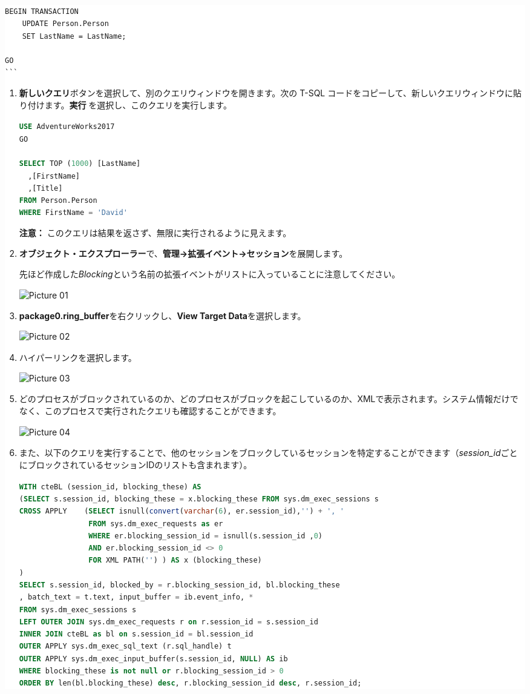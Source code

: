     BEGIN TRANSACTION
        UPDATE Person.Person 
        SET LastName = LastName;

    GO
    ```

1. **新しいクエリ**ボタンを選択して、別のクエリウィンドウを開きます。次の T-SQL コードをコピーして、新しいクエリウィンドウに貼り付けます。**実行** を選択し、このクエリを実行します。

    ```sql
    USE AdventureWorks2017
    GO

    SELECT TOP (1000) [LastName]
      ,[FirstName]
      ,[Title]
    FROM Person.Person
    WHERE FirstName = 'David'
    ```

    **注意：** このクエリは結果を返さず、無限に実行されるように見えます。

1. **オブジェクト・エクスプローラー**で、**管理→拡張イベント→セッション**を展開します。

    先ほど作成した*Blocking*という名前の拡張イベントがリストに入っていることに注意してください。

    ![Picture 01](../images/dp-300-module-08-lab-01.png)

1. **package0.ring_buffer**を右クリックし、**View Target Data**を選択します。

    ![Picture 02](../images/dp-300-module-08-lab-02.png)

1. ハイパーリンクを選択します。

    ![Picture 03](../images/dp-300-module-08-lab-03.png)

1. どのプロセスがブロックされているのか、どのプロセスがブロックを起こしているのか、XMLで表示されます。システム情報だけでなく、このプロセスで実行されたクエリも確認することができます。

    ![Picture 04](../images/dp-300-module-08-lab-04.png)

1. また、以下のクエリを実行することで、他のセッションをブロックしているセッションを特定することができます（*session_id*ごとにブロックされているセッションIDのリストも含まれます）。

    ```sql
    WITH cteBL (session_id, blocking_these) AS 
    (SELECT s.session_id, blocking_these = x.blocking_these FROM sys.dm_exec_sessions s 
    CROSS APPLY    (SELECT isnull(convert(varchar(6), er.session_id),'') + ', '  
                    FROM sys.dm_exec_requests as er
                    WHERE er.blocking_session_id = isnull(s.session_id ,0)
                    AND er.blocking_session_id <> 0
                    FOR XML PATH('') ) AS x (blocking_these)
    )
    SELECT s.session_id, blocked_by = r.blocking_session_id, bl.blocking_these
    , batch_text = t.text, input_buffer = ib.event_info, * 
    FROM sys.dm_exec_sessions s 
    LEFT OUTER JOIN sys.dm_exec_requests r on r.session_id = s.session_id
    INNER JOIN cteBL as bl on s.session_id = bl.session_id
    OUTER APPLY sys.dm_exec_sql_text (r.sql_handle) t
    OUTER APPLY sys.dm_exec_input_buffer(s.session_id, NULL) AS ib
    WHERE blocking_these is not null or r.blocking_session_id > 0
    ORDER BY len(bl.blocking_these) desc, r.blocking_session_id desc, r.session_id;
    ```
